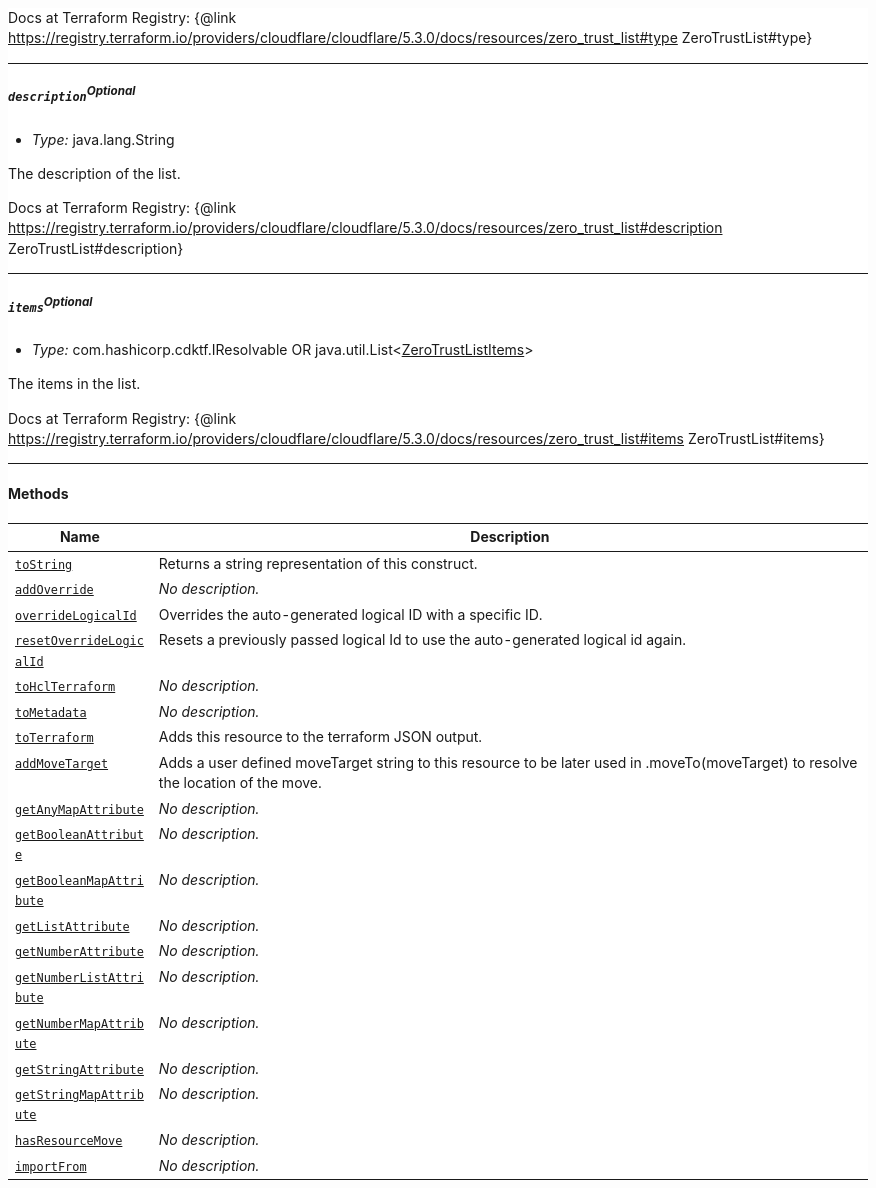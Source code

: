 Docs at Terraform Registry: {@link https://registry.terraform.io/providers/cloudflare/cloudflare/5.3.0/docs/resources/zero_trust_list#type ZeroTrustList#type}

---

##### `description`<sup>Optional</sup> <a name="description" id="@cdktf/provider-cloudflare.zeroTrustList.ZeroTrustList.Initializer.parameter.description"></a>

- *Type:* java.lang.String

The description of the list.

Docs at Terraform Registry: {@link https://registry.terraform.io/providers/cloudflare/cloudflare/5.3.0/docs/resources/zero_trust_list#description ZeroTrustList#description}

---

##### `items`<sup>Optional</sup> <a name="items" id="@cdktf/provider-cloudflare.zeroTrustList.ZeroTrustList.Initializer.parameter.items"></a>

- *Type:* com.hashicorp.cdktf.IResolvable OR java.util.List<<a href="#@cdktf/provider-cloudflare.zeroTrustList.ZeroTrustListItems">ZeroTrustListItems</a>>

The items in the list.

Docs at Terraform Registry: {@link https://registry.terraform.io/providers/cloudflare/cloudflare/5.3.0/docs/resources/zero_trust_list#items ZeroTrustList#items}

---

#### Methods <a name="Methods" id="Methods"></a>

| **Name** | **Description** |
| --- | --- |
| <code><a href="#@cdktf/provider-cloudflare.zeroTrustList.ZeroTrustList.toString">toString</a></code> | Returns a string representation of this construct. |
| <code><a href="#@cdktf/provider-cloudflare.zeroTrustList.ZeroTrustList.addOverride">addOverride</a></code> | *No description.* |
| <code><a href="#@cdktf/provider-cloudflare.zeroTrustList.ZeroTrustList.overrideLogicalId">overrideLogicalId</a></code> | Overrides the auto-generated logical ID with a specific ID. |
| <code><a href="#@cdktf/provider-cloudflare.zeroTrustList.ZeroTrustList.resetOverrideLogicalId">resetOverrideLogicalId</a></code> | Resets a previously passed logical Id to use the auto-generated logical id again. |
| <code><a href="#@cdktf/provider-cloudflare.zeroTrustList.ZeroTrustList.toHclTerraform">toHclTerraform</a></code> | *No description.* |
| <code><a href="#@cdktf/provider-cloudflare.zeroTrustList.ZeroTrustList.toMetadata">toMetadata</a></code> | *No description.* |
| <code><a href="#@cdktf/provider-cloudflare.zeroTrustList.ZeroTrustList.toTerraform">toTerraform</a></code> | Adds this resource to the terraform JSON output. |
| <code><a href="#@cdktf/provider-cloudflare.zeroTrustList.ZeroTrustList.addMoveTarget">addMoveTarget</a></code> | Adds a user defined moveTarget string to this resource to be later used in .moveTo(moveTarget) to resolve the location of the move. |
| <code><a href="#@cdktf/provider-cloudflare.zeroTrustList.ZeroTrustList.getAnyMapAttribute">getAnyMapAttribute</a></code> | *No description.* |
| <code><a href="#@cdktf/provider-cloudflare.zeroTrustList.ZeroTrustList.getBooleanAttribute">getBooleanAttribute</a></code> | *No description.* |
| <code><a href="#@cdktf/provider-cloudflare.zeroTrustList.ZeroTrustList.getBooleanMapAttribute">getBooleanMapAttribute</a></code> | *No description.* |
| <code><a href="#@cdktf/provider-cloudflare.zeroTrustList.ZeroTrustList.getListAttribute">getListAttribute</a></code> | *No description.* |
| <code><a href="#@cdktf/provider-cloudflare.zeroTrustList.ZeroTrustList.getNumberAttribute">getNumberAttribute</a></code> | *No description.* |
| <code><a href="#@cdktf/provider-cloudflare.zeroTrustList.ZeroTrustList.getNumberListAttribute">getNumberListAttribute</a></code> | *No description.* |
| <code><a href="#@cdktf/provider-cloudflare.zeroTrustList.ZeroTrustList.getNumberMapAttribute">getNumberMapAttribute</a></code> | *No description.* |
| <code><a href="#@cdktf/provider-cloudflare.zeroTrustList.ZeroTrustList.getStringAttribute">getStringAttribute</a></code> | *No description.* |
| <code><a href="#@cdktf/provider-cloudflare.zeroTrustList.ZeroTrustList.getStringMapAttribute">getStringMapAttribute</a></code> | *No description.* |
| <code><a href="#@cdktf/provider-cloudflare.zeroTrustList.ZeroTrustList.hasResourceMove">hasResourceMove</a></code> | *No description.* |
| <code><a href="#@cdktf/provider-cloudflare.zeroTrustList.ZeroTrustList.importFrom">importFrom</a></code> | *No description.* |